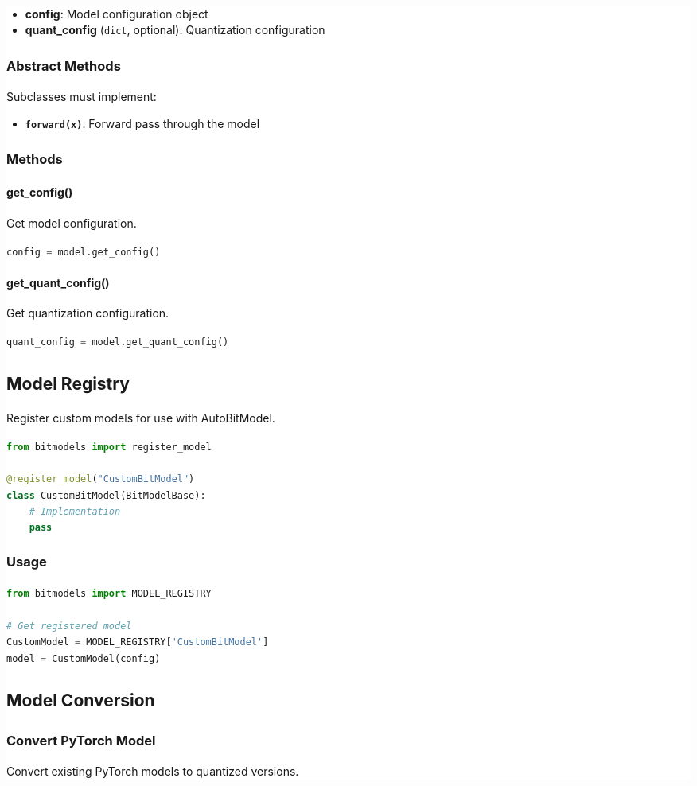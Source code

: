 - **config**: Model configuration object
- **quant_config** (`dict`, optional): Quantization configuration

### Abstract Methods

Subclasses must implement:

- **`forward(x)`**: Forward pass through the model

### Methods

#### get_config()

Get model configuration.

```python
config = model.get_config()
```

#### get_quant_config()

Get quantization configuration.

```python
quant_config = model.get_quant_config()
```

## Model Registry

Register custom models for use with AutoBitModel.

```python
from bitmodels import register_model

@register_model("CustomBitModel")
class CustomBitModel(BitModelBase):
    # Implementation
    pass
```

### Usage

```python
from bitmodels import MODEL_REGISTRY

# Get registered model
CustomModel = MODEL_REGISTRY['CustomBitModel']
model = CustomModel(config)
```

## Model Conversion

### Convert PyTorch Model

Convert existing PyTorch models to quantized versions.
